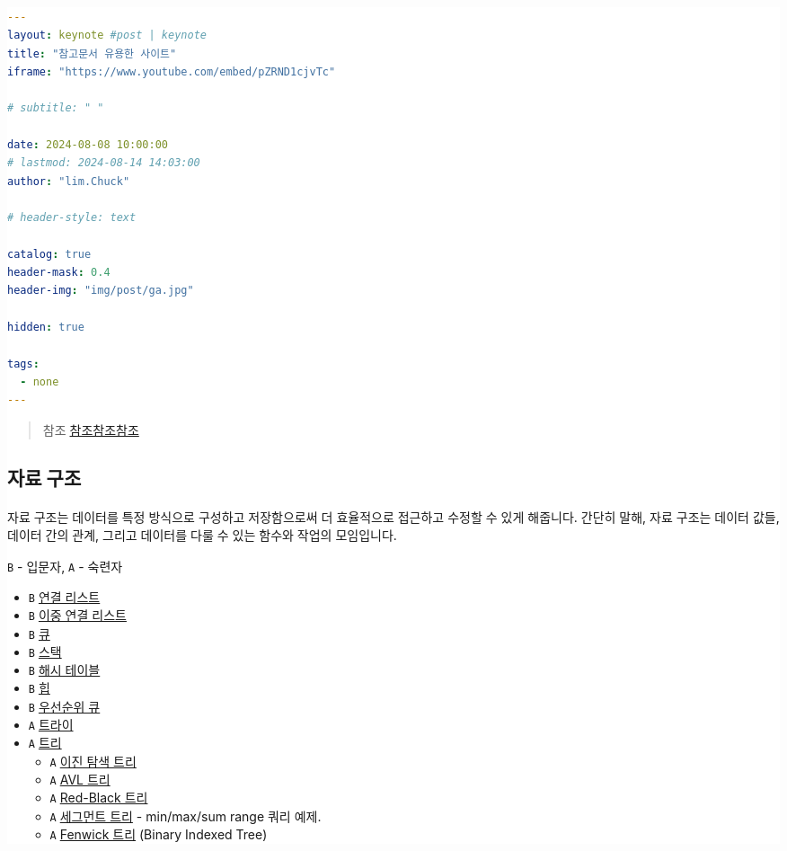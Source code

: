 ```yaml
---
layout: keynote #post | keynote
title: "참고문서 유용한 사이트"
iframe: "https://www.youtube.com/embed/pZRND1cjvTc"

# subtitle: " "

date: 2024-08-08 10:00:00
# lastmod: 2024-08-14 14:03:00
author: "lim.Chuck"

# header-style: text

catalog: true
header-mask: 0.4
header-img: "img/post/ga.jpg"

hidden: true

tags:
  - none
---
```




> 참조 [참조참조참조](https://github.com/zero-to-mastery/javascript-algorithms)

## 자료 구조

자료 구조는 데이터를 특정 방식으로 구성하고 저장함으로써 더 효율적으로
접근하고 수정할 수 있게 해줍니다. 간단히 말해, 자료 구조는 데이터 값들,
데이터 간의 관계, 그리고 데이터를 다룰 수 있는 함수와 작업의 모임입니다.

`B` - 입문자, `A` - 숙련자

- `B` [연결 리스트](https://github.com/zero-to-mastery/javascript-algorithms/tree/9f51350f2239041e364c747e342d6a6cd3ea7a14/src/data-structures/linked-list)
- `B` [이중 연결 리스트](https://github.com/zero-to-mastery/javascript-algorithms/tree/9f51350f2239041e364c747e342d6a6cd3ea7a14/src/data-structures/doubly-linked-list)
- `B` [큐](https://github.com/zero-to-mastery/javascript-algorithms/tree/9f51350f2239041e364c747e342d6a6cd3ea7a14/src/data-structures/queue)
- `B` [스택](https://github.com/zero-to-mastery/javascript-algorithms/tree/9f51350f2239041e364c747e342d6a6cd3ea7a14/src/data-structures/stack)
- `B` [해시 테이블](https://github.com/zero-to-mastery/javascript-algorithms/tree/9f51350f2239041e364c747e342d6a6cd3ea7a14/src/data-structures/hash-table)
- `B` [힙](https://github.com/zero-to-mastery/javascript-algorithms/tree/9f51350f2239041e364c747e342d6a6cd3ea7a14/src/data-structures/heap)
- `B` [우선순위 큐](https://github.com/zero-to-mastery/javascript-algorithms/tree/9f51350f2239041e364c747e342d6a6cd3ea7a14/src/data-structures/priority-queue)
- `A` [트라이](https://github.com/zero-to-mastery/javascript-algorithms/tree/9f51350f2239041e364c747e342d6a6cd3ea7a14/src/data-structures/trie)
- `A` [트리](https://github.com/zero-to-mastery/javascript-algorithms/tree/9f51350f2239041e364c747e342d6a6cd3ea7a14/src/data-structures/tree)
  - `A` [이진 탐색 트리](https://github.com/zero-to-mastery/javascript-algorithms/tree/9f51350f2239041e364c747e342d6a6cd3ea7a14/src/data-structures/tree/binary-search-tree)
  - `A` [AVL 트리](https://github.com/zero-to-mastery/javascript-algorithms/tree/9f51350f2239041e364c747e342d6a6cd3ea7a14/src/data-structures/tree/avl-tree)
  - `A` [Red-Black 트리](https://github.com/zero-to-mastery/javascript-algorithms/tree/9f51350f2239041e364c747e342d6a6cd3ea7a14/src/data-structures/tree/red-black-tree)
  - `A` [세그먼트 트리](https://github.com/zero-to-mastery/javascript-algorithms/tree/9f51350f2239041e364c747e342d6a6cd3ea7a14/src/data-structures/tree/segment-tree) - min/max/sum range 쿼리 예제.
  - `A` [Fenwick 트리](https://github.com/zero-to-mastery/javascript-algorithms/tree/9f51350f2239041e364c747e342d6a6cd3ea7a14/src/data-structures/tree/fenwick-tree) (Binary Indexed Tree)